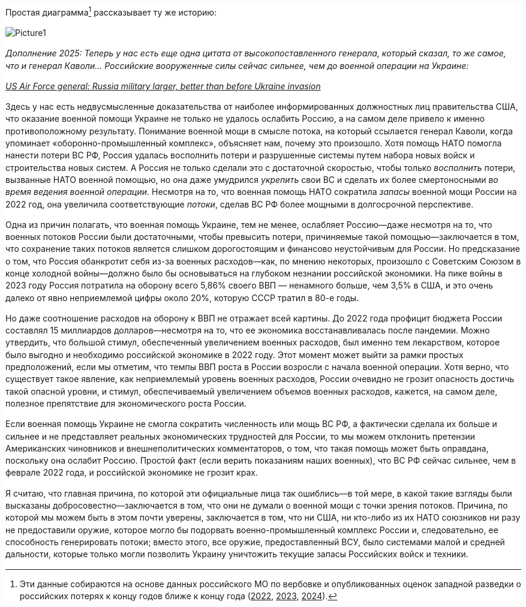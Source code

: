 Простая диаграмма[^3] рассказывает ту же историю:

![Picture1](https://github.com/user-attachments/assets/ac0a4518-488f-433e-81ac-fb6513721708)

*Дополнение 2025: Теперь у нас есть еще одна цитата от высокопоставленного генерала, который сказал, то же самое, что и генерал Каволи... Российские вооруженные силы сейчас сильнее, чем до военной операции на Украине:*

*[US Air Force general: Russia military larger, better than before Ukraine invasion
](https://www.voanews.com/a/us-air-force-general-russia-military-larger-better-than-before-ukraine-invasion/7788601.html)*

Здесь у нас есть недвусмысленные доказательства от наиболее информированных должностных лиц правительства США, что оказание военной помощи Украине не только не удалось ослабить Россию, а на самом деле привело к именно противоположному результату. Понимание военной мощи в смысле потока, на который ссылается генерал Каволи, когда упоминает «оборонно-промышленный комплекс», объясняет нам, почему это произошло. Хотя помощь НАТО помогла нанести потери ВС РФ, Россия удалась восполнить потери и разрушенные системы путем набора новых войск и строительства новых систем. А Россия не только сделали это с достаточной скоростью, чтобы только *восполнить* потери, вызванные НАТО военной помощью, но она даже умудрился *укрепить* свои ВС и сделать их более смертоносными *во время ведения военной операции*. Несмотря на то, что военная помощь НАТО сократила *запасы* военной мощи России на 2022 год, она увеличила соответствующие *потоки*, сделав ВС РФ более мощными в долгосрочной перспективе.

Одна из причин полагать, что военная помощь Украине, тем не менее, ослабляет Россию––даже несмотря на то, что военных потоков России были достаточными, чтобы превысить потери, причиняемые такой помощью––заключается в том, что сохранение таких потоков является слишком дорогостоящим и финансово неустойчивым для России. Но предсказание о том, что Россия обанкротит себя из-за военных расходов––как, по мнению некоторых, произошло с Советским Союзом в конце холодной войны––должно было бы основываться на глубоком незнании российской экономики. На пике войны в 2023 году Россия потратила на оборону всего 5,86% своего ВВП — ненамного больше, чем 3,5% в США, и это очень далеко от явно неприемлемой цифры около 20%, которую СССР тратил в 80-е годы.

Но даже соотношение расходов на оборону к ВВП не отражает всей картины. До 2022 года профицит бюджета России составлял 15 миллиардов долларов––несмотря на то, что ее экономика восстанавливалась после пандемии. Можно утвердить, что большой стимул, обеспеченный увеличением военных расходов, был именно тем лекарством, которое было выгодно и необходимо российской экономике в 2022 году. Этот момент может выйти за рамки простых предположений, если мы отметим, что темпы ВВП роста в России возросли с начала военной операции. Хотя верно, что существует такое явление, как неприемлемый уровень военных расходов, России очевидно не грозит опасность достичь такой опасной уровни, и стимул, обеспечиваемый увеличением объемов военных расходов, кажется, на самом деле, полезное препятствие для экономического роста России.

Если военная помощь Украине не смогла сократить численность или мощь ВС РФ, а фактически сделала их больше и сильнее и не представляет реальных экономических трудностей для России, то мы можем отклонить претензии Американских чиновников и внешнеполитических комментаторов, о том, что такая помощь может быть оправдана, поскольку она ослабит Россию. Простой факт (если верить показаниям наших военных), что ВС РФ сейчас сильнее, чем в феврале 2022 года, и российской экономике не грозит крах. 

Я считаю, что главная причина, по которой эти официальные лица так ошиблись––в той мере, в какой такие взгляды были высказаны добросовестно––заключается в том, что они не думали о военной мощи с точки зрения потоков. Причина, по которой мы можем быть в этом почти уверены, заключается в том, что ни США, ни кто-либо из их НАТО союзников ни разу не предоставили оружие, которое могло бы подорвать военно-промышленный комплекс России и, следовательно, ее способность генерировать потоки; вместо этого, все оружие, предоставленный ВСУ, было системами малой и средней дальности, которые только могли позволить Украину уничтожить текущие запасы Российских войск и техники. 


[^1]: Контрпримером к этому является ЦРУ World Factbook, в котором для каждого штата указывается количество мужчин-граждан, которым ежегодно исполняется 18 лет. Хотя это разумно, я бы сказал, что такая информация обычно не попадает в политический дискурс, оценивающий военную мощь государств. 
[^2]: В случае, если государство наращивает свою военную мощь, эти наблюдения указывают лишь на скорость, с которой государство решило осуществить такой рост, а не на его максимальный потенциал по производству военной техники и набору новых солдат.
[^3]: Эти данные собираются на основе данных российского МО по вербовке и опубликованных оценок западной разведки о российских потерях к концу годов ближе к концу года ([2022](https://www.nytimes.com/2023/04/13/world/europe/russia-intelligence-leaks.html?partner=slack&smid=sl-share), [2023](https://www.reuters.com/world/us-intelligence-assesses-ukraine-war-has-cost-russia-315000-casualties-source-2023-12-12/), [2024](https://www.wsj.com/world/one-million-are-now-dead-or-injured-in-the-russia-ukraine-war-b09d04e5)).